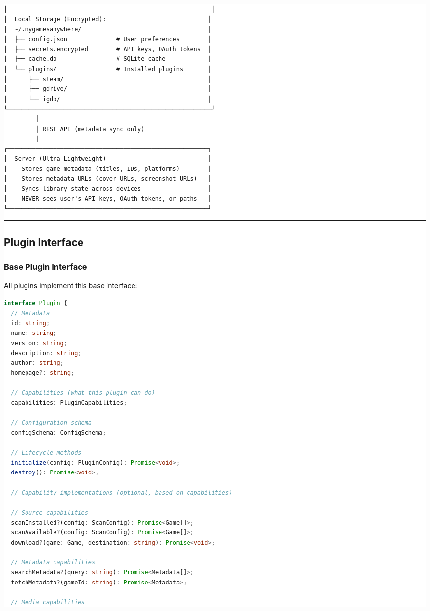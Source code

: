 ```
│                                                          │
│  Local Storage (Encrypted):                             │
│  ~/.mygamesanywhere/                                    │
│  ├── config.json              # User preferences        │
│  ├── secrets.encrypted        # API keys, OAuth tokens  │
│  ├── cache.db                 # SQLite cache            │
│  └── plugins/                 # Installed plugins       │
│      ├── steam/                                         │
│      ├── gdrive/                                        │
│      └── igdb/                                          │
└──────────────────────────────────────────────────────────┘
         │
         │ REST API (metadata sync only)
         │
┌─────────────────────────────────────────────────────────┐
│  Server (Ultra-Lightweight)                             │
│  - Stores game metadata (titles, IDs, platforms)        │
│  - Stores metadata URLs (cover URLs, screenshot URLs)   │
│  - Syncs library state across devices                   │
│  - NEVER sees user's API keys, OAuth tokens, or paths   │
└─────────────────────────────────────────────────────────┘
```

---

## Plugin Interface

### Base Plugin Interface

All plugins implement this base interface:

```typescript
interface Plugin {
  // Metadata
  id: string;
  name: string;
  version: string;
  description: string;
  author: string;
  homepage?: string;

  // Capabilities (what this plugin can do)
  capabilities: PluginCapabilities;

  // Configuration schema
  configSchema: ConfigSchema;

  // Lifecycle methods
  initialize(config: PluginConfig): Promise<void>;
  destroy(): Promise<void>;

  // Capability implementations (optional, based on capabilities)

  // Source capabilities
  scanInstalled?(config: ScanConfig): Promise<Game[]>;
  scanAvailable?(config: ScanConfig): Promise<Game[]>;
  download?(game: Game, destination: string): Promise<void>;

  // Metadata capabilities
  searchMetadata?(query: string): Promise<Metadata[]>;
  fetchMetadata?(gameId: string): Promise<Metadata>;

  // Media capabilities
```